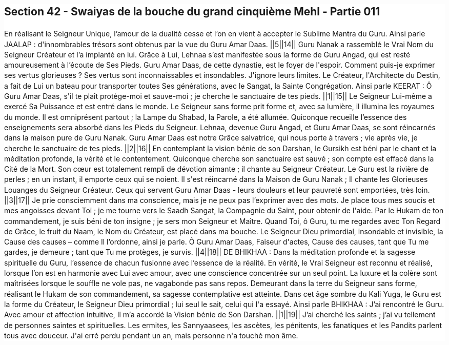 ## Section 42 - Swaiyas de la bouche du grand cinquième Mehl - Partie 011

En réalisant le Seigneur Unique, l’amour de la dualité cesse et l’on en vient à accepter le Sublime Mantra du Guru.
Ainsi parle JAALAP : d'innombrables trésors sont obtenus par la vue du Guru Amar Daas. ||5||14||
Guru Nanak a rassemblé le Vrai Nom du Seigneur Créateur et l’a implanté en lui.
Grâce à Lui, Lehnaa s’est manifestée sous la forme de Guru Angad, qui est resté amoureusement à l’écoute de Ses Pieds.
Guru Amar Daas, de cette dynastie, est le foyer de l'espoir. Comment puis-je exprimer ses vertus glorieuses ?
Ses vertus sont inconnaissables et insondables. J'ignore leurs limites.
Le Créateur, l'Architecte du Destin, a fait de Lui un bateau pour transporter toutes Ses générations, avec le Sangat, la Sainte Congrégation.
Ainsi parle KEERAT : Ô Guru Amar Daas, s'il te plaît protège-moi et sauve-moi ; je cherche le sanctuaire de tes pieds. ||1||15||
Le Seigneur Lui-même a exercé Sa Puissance et est entré dans le monde.
Le Seigneur sans forme prit forme et, avec sa lumière, il illumina les royaumes du monde.
Il est omniprésent partout ; la Lampe du Shabad, la Parole, a été allumée.
Quiconque recueille l’essence des enseignements sera absorbé dans les Pieds du Seigneur.
Lehnaa, devenue Guru Angad, et Guru Amar Daas, se sont réincarnés dans la maison pure de Guru Nanak.
Guru Amar Daas est notre Grâce salvatrice, qui nous porte à travers ; vie après vie, je cherche le sanctuaire de tes pieds. ||2||16||
En contemplant la vision bénie de son Darshan, le Gursikh est béni par le chant et la méditation profonde, la vérité et le contentement.
Quiconque cherche son sanctuaire est sauvé ; son compte est effacé dans la Cité de la Mort.
Son cœur est totalement rempli de dévotion aimante ; il chante au Seigneur Créateur.
Le Guru est la rivière de perles ; en un instant, il emporte ceux qui se noient.
Il s'est réincarné dans la Maison de Guru Nanak ; Il chante les Glorieuses Louanges du Seigneur Créateur.
Ceux qui servent Guru Amar Daas - leurs douleurs et leur pauvreté sont emportées, très loin. ||3||17||
Je prie consciemment dans ma conscience, mais je ne peux pas l’exprimer avec des mots.
Je place tous mes soucis et mes angoisses devant Toi ; je me tourne vers le Saadh Sangat, la Compagnie du Saint, pour obtenir de l'aide.
Par le Hukam de ton commandement, je suis béni de ton insigne ; je sers mon Seigneur et Maître.
Quand Toi, ô Guru, tu me regardes avec Ton Regard de Grâce, le fruit du Naam, le Nom du Créateur, est placé dans ma bouche.
Le Seigneur Dieu primordial, insondable et invisible, la Cause des causes – comme Il l’ordonne, ainsi je parle.
Ô Guru Amar Daas, Faiseur d'actes, Cause des causes, tant que Tu me gardes, je demeure ; tant que Tu me protèges, je survis. ||4||18||
DE BHIKHAA :
Dans la méditation profonde et la sagesse spirituelle du Guru, l’essence de chacun fusionne avec l’essence de la réalité.
En vérité, le Vrai Seigneur est reconnu et réalisé, lorsque l’on est en harmonie avec Lui avec amour, avec une conscience concentrée sur un seul point.
La luxure et la colère sont maîtrisées lorsque le souffle ne vole pas, ne vagabonde pas sans repos.
Demeurant dans la terre du Seigneur sans forme, réalisant le Hukam de son commandement, sa sagesse contemplative est atteinte.
Dans cet âge sombre du Kali Yuga, le Guru est la forme du Créateur, le Seigneur Dieu primordial ; lui seul le sait, celui qui l'a essayé.
Ainsi parle BHIKHAA : J’ai rencontré le Guru. Avec amour et affection intuitive, Il m’a accordé la Vision bénie de Son Darshan. ||1||19||
J’ai cherché les saints ; j’ai vu tellement de personnes saintes et spirituelles.
Les ermites, les Sannyaasees, les ascètes, les pénitents, les fanatiques et les Pandits parlent tous avec douceur.
J'ai erré perdu pendant un an, mais personne n'a touché mon âme.
